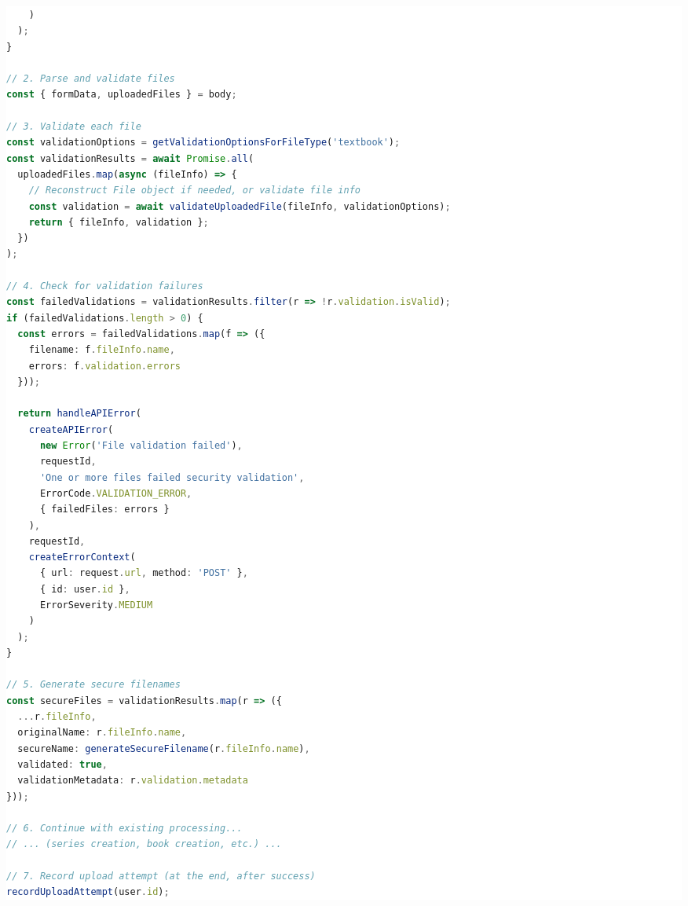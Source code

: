 ```typescript
    )
  );
}

// 2. Parse and validate files
const { formData, uploadedFiles } = body;

// 3. Validate each file
const validationOptions = getValidationOptionsForFileType('textbook');
const validationResults = await Promise.all(
  uploadedFiles.map(async (fileInfo) => {
    // Reconstruct File object if needed, or validate file info
    const validation = await validateUploadedFile(fileInfo, validationOptions);
    return { fileInfo, validation };
  })
);

// 4. Check for validation failures
const failedValidations = validationResults.filter(r => !r.validation.isValid);
if (failedValidations.length > 0) {
  const errors = failedValidations.map(f => ({
    filename: f.fileInfo.name,
    errors: f.validation.errors
  }));

  return handleAPIError(
    createAPIError(
      new Error('File validation failed'),
      requestId,
      'One or more files failed security validation',
      ErrorCode.VALIDATION_ERROR,
      { failedFiles: errors }
    ),
    requestId,
    createErrorContext(
      { url: request.url, method: 'POST' },
      { id: user.id },
      ErrorSeverity.MEDIUM
    )
  );
}

// 5. Generate secure filenames
const secureFiles = validationResults.map(r => ({
  ...r.fileInfo,
  originalName: r.fileInfo.name,
  secureName: generateSecureFilename(r.fileInfo.name),
  validated: true,
  validationMetadata: r.validation.metadata
}));

// 6. Continue with existing processing...
// ... (series creation, book creation, etc.) ...

// 7. Record upload attempt (at the end, after success)
recordUploadAttempt(user.id);
```
